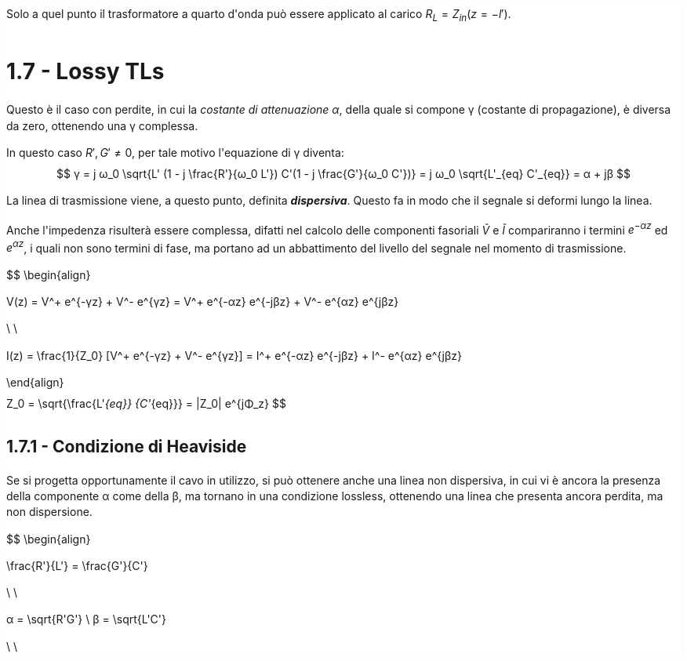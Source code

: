 Solo a quel punto il trasformatore a quarto d'onda può essere applicato al carico $R_L = Z_{in}(z = -l')$.

# 1.7 - Lossy TLs
Questo è il caso con perdite, in cui la *costante di attenuazione α*, della quale si compone γ (costante di propagazione), è diversa da zero, ottenendo una γ complessa.

In questo caso $R', G' \ne 0$, per tale motivo l'equazione di γ diventa:
$$
γ = j ω_0 \sqrt{L' (1 - j \frac{R'}{ω_0 L'}) C'(1 - j \frac{G'}{ω_0 C'})} = j ω_0 \sqrt{L'_{eq} C'_{eq}} = α + jβ
$$

La linea di trasmissione viene, a questo punto, definita ***dispersiva***. Questo fa in modo che il segnale si deformi lungo la linea.

Anche l'impedenza risulterà essere complessa, difatti nel calcolo delle componenti fasoriali $\tilde{V}$ e $\tilde{I}$ compariranno i termini $e^{-αz}$ ed $e^{αz}$, i quali non sono termini di fase, ma portano ad un abbattimento del livello del segnale nel momento di trasmissione.

$$
\begin{align}

V(z) = V^+ e^{-γz} + V^- e^{γz} = V^+ e^{-αz} e^{-jβz} + V^- e^{αz} e^{jβz}

\\
\\

I(z) = \frac{1}{Z_0} [V^+ e^{-γz} + V^- e^{γz}] = I^+ e^{-αz} e^{-jβz} + I^- e^{αz} e^{jβz}

\end{align}
$$
$$
Z_0 = \sqrt{\frac{L'_{eq}} {C'_{eq}}} = |Z_0| e^{jΦ_z}
$$

## 1.7.1 - Condizione di Heaviside
Se si progetta opportunamente il cavo in utilizzo, si può ottenere anche una linea non dispersiva, in cui vi è ancora la presenza della componente α come della β, ma tornano in una condizione lossless, ottenendo una linea che presenta ancora perdita, ma non dispersione.

$$
\begin{align}

\frac{R'}{L'} = \frac{G'}{C'}

\\
\\

α = \sqrt{R'G'}
\\
β = \sqrt{L'C'}

\\
\\
